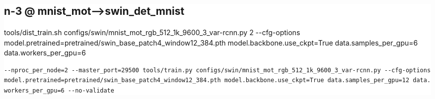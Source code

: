 <a id="n_3___mnist_mo_t_"></a>
## n-3       @ mnist_mot-->swin_det_mnist
tools/dist_train.sh configs/swin/mnist_mot_rgb_512_1k_9600_3_var-rcnn.py 2 --cfg-options model.pretrained=pretrained/swin_base_patch4_window12_384.pth model.backbone.use_ckpt=True data.samples_per_gpu=6 data.workers_per_gpu=6
```
--nproc_per_node=2 --master_port=29500 tools/train.py configs/swin/mnist_mot_rgb_512_1k_9600_3_var-rcnn.py --cfg-options model.pretrained=pretrained/swin_base_patch4_window12_384.pth model.backbone.use_ckpt=True data.samples_per_gpu=12 data.workers_per_gpu=6 --no-validate
```



